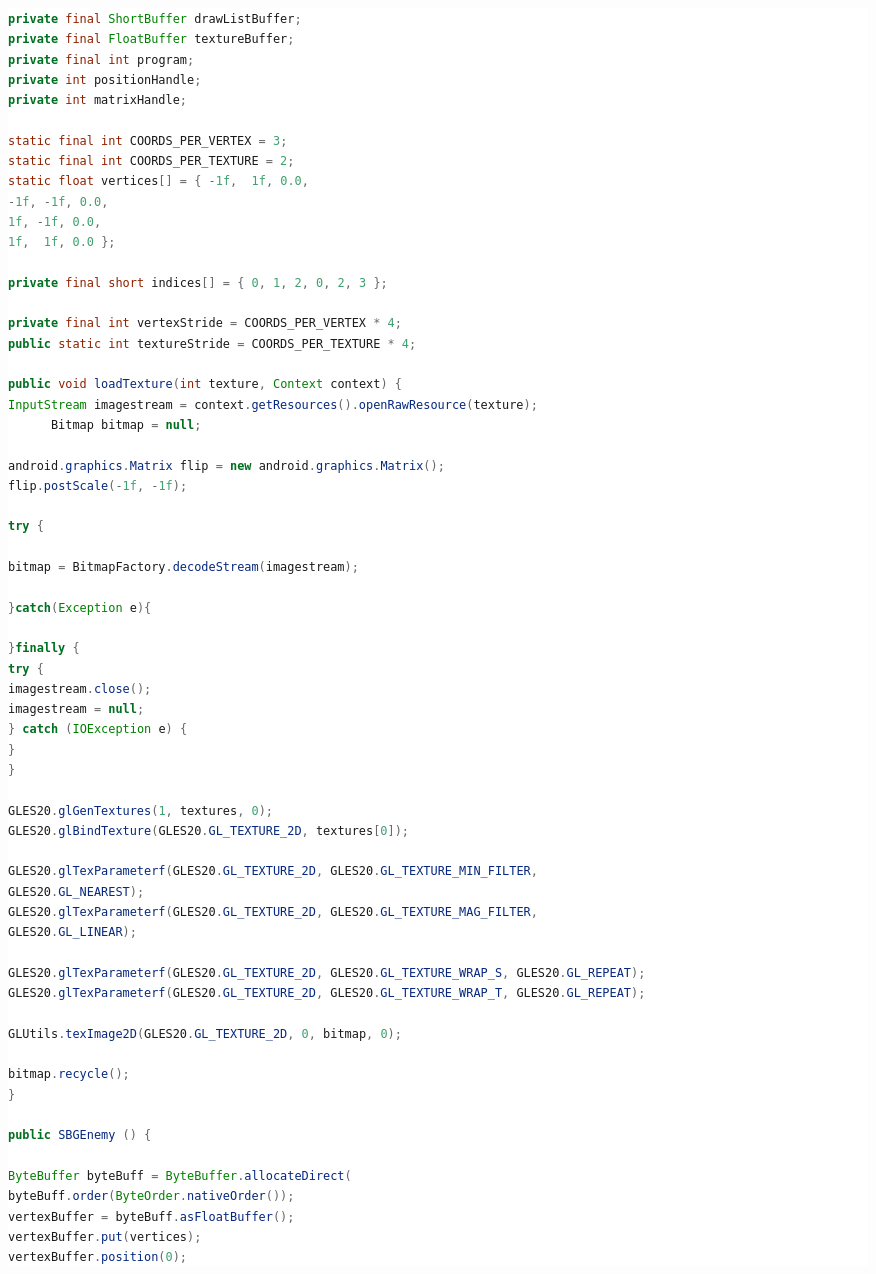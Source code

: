 ```java
private final ShortBuffer drawListBuffer;
private final FloatBuffer textureBuffer;
private final int program;
private int positionHandle;
private int matrixHandle;

static final int COORDS_PER_VERTEX = 3;
static final int COORDS_PER_TEXTURE = 2;
static float vertices[] = { -1f,  1f, 0.0,
-1f, -1f, 0.0,
1f, -1f, 0.0,
1f,  1f, 0.0 };

private final short indices[] = { 0, 1, 2, 0, 2, 3 };

private final int vertexStride = COORDS_PER_VERTEX * 4;
public static int textureStride = COORDS_PER_TEXTURE * 4;

public void loadTexture(int texture, Context context) {
InputStream imagestream = context.getResources().openRawResource(texture);
      Bitmap bitmap = null;

android.graphics.Matrix flip = new android.graphics.Matrix();
flip.postScale(-1f, -1f);

try {

bitmap = BitmapFactory.decodeStream(imagestream);

}catch(Exception e){

}finally {
try {
imagestream.close();
imagestream = null;
} catch (IOException e) {
}
}

GLES20.glGenTextures(1, textures, 0);
GLES20.glBindTexture(GLES20.GL_TEXTURE_2D, textures[0]);

GLES20.glTexParameterf(GLES20.GL_TEXTURE_2D, GLES20.GL_TEXTURE_MIN_FILTER,
GLES20.GL_NEAREST);
GLES20.glTexParameterf(GLES20.GL_TEXTURE_2D, GLES20.GL_TEXTURE_MAG_FILTER,
GLES20.GL_LINEAR);

GLES20.glTexParameterf(GLES20.GL_TEXTURE_2D, GLES20.GL_TEXTURE_WRAP_S, GLES20.GL_REPEAT);
GLES20.glTexParameterf(GLES20.GL_TEXTURE_2D, GLES20.GL_TEXTURE_WRAP_T, GLES20.GL_REPEAT);

GLUtils.texImage2D(GLES20.GL_TEXTURE_2D, 0, bitmap, 0);

bitmap.recycle();
}

public SBGEnemy () {

ByteBuffer byteBuff = ByteBuffer.allocateDirect(
byteBuff.order(ByteOrder.nativeOrder());
vertexBuffer = byteBuff.asFloatBuffer();
vertexBuffer.put(vertices);
vertexBuffer.position(0);

```
